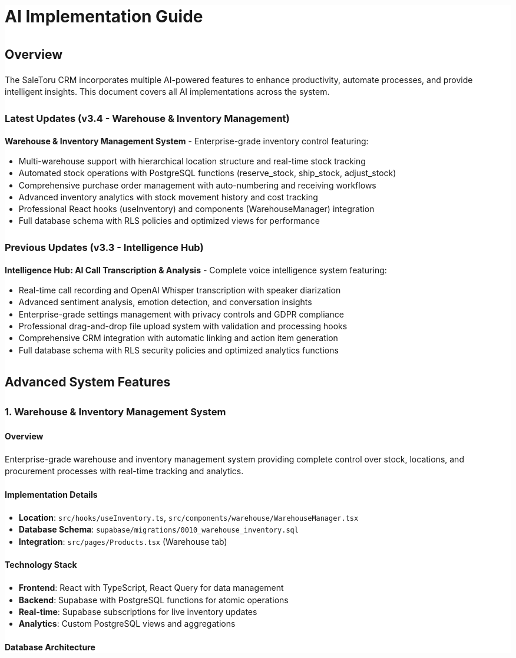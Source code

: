 # AI Implementation Guide

## Overview

The SaleToru CRM incorporates multiple AI-powered features to enhance productivity, automate processes, and provide intelligent insights. This document covers all AI implementations across the system.

### Latest Updates (v3.4 - Warehouse & Inventory Management)
**Warehouse & Inventory Management System** - Enterprise-grade inventory control featuring:
- Multi-warehouse support with hierarchical location structure and real-time stock tracking
- Automated stock operations with PostgreSQL functions (reserve_stock, ship_stock, adjust_stock)
- Comprehensive purchase order management with auto-numbering and receiving workflows
- Advanced inventory analytics with stock movement history and cost tracking
- Professional React hooks (useInventory) and components (WarehouseManager) integration
- Full database schema with RLS policies and optimized views for performance

### Previous Updates (v3.3 - Intelligence Hub)
**Intelligence Hub: AI Call Transcription & Analysis** - Complete voice intelligence system featuring:
- Real-time call recording and OpenAI Whisper transcription with speaker diarization
- Advanced sentiment analysis, emotion detection, and conversation insights
- Enterprise-grade settings management with privacy controls and GDPR compliance
- Professional drag-and-drop file upload system with validation and processing hooks
- Comprehensive CRM integration with automatic linking and action item generation
- Full database schema with RLS security policies and optimized analytics functions

## Advanced System Features

### 1. Warehouse & Inventory Management System

#### Overview
Enterprise-grade warehouse and inventory management system providing complete control over stock, locations, and procurement processes with real-time tracking and analytics.

#### Implementation Details
- **Location**: `src/hooks/useInventory.ts`, `src/components/warehouse/WarehouseManager.tsx`
- **Database Schema**: `supabase/migrations/0010_warehouse_inventory.sql`
- **Integration**: `src/pages/Products.tsx` (Warehouse tab)

#### Technology Stack
- **Frontend**: React with TypeScript, React Query for data management
- **Backend**: Supabase with PostgreSQL functions for atomic operations
- **Real-time**: Supabase subscriptions for live inventory updates
- **Analytics**: Custom PostgreSQL views and aggregations

#### Database Architecture
